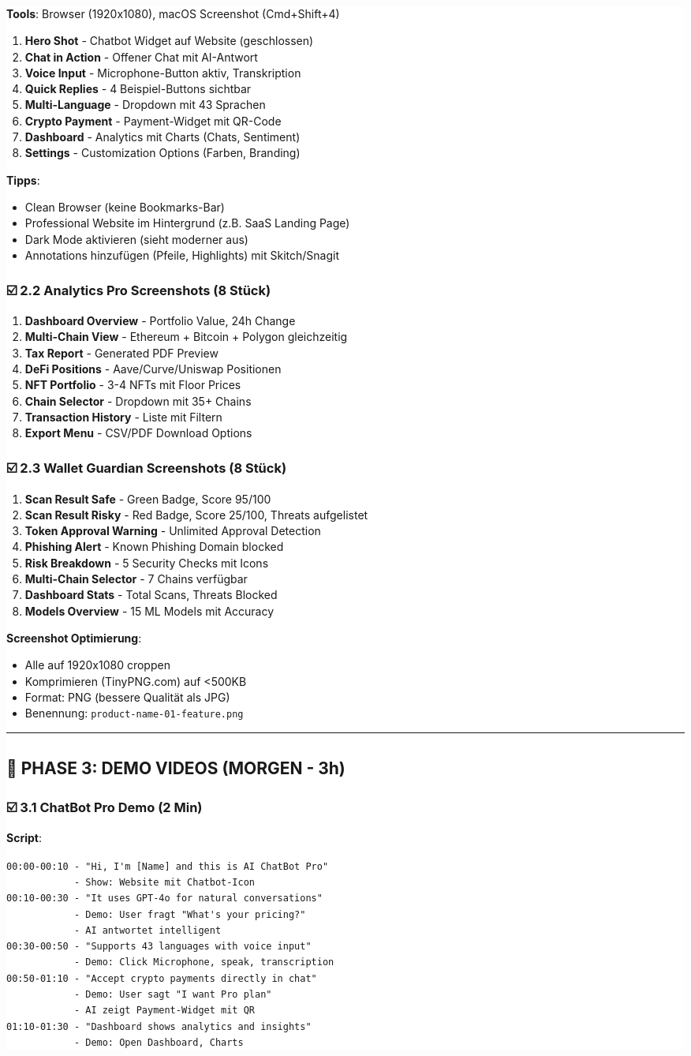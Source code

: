**Tools**: Browser (1920x1080), macOS Screenshot (Cmd+Shift+4)

1. **Hero Shot** - Chatbot Widget auf Website (geschlossen)
2. **Chat in Action** - Offener Chat mit AI-Antwort
3. **Voice Input** - Microphone-Button aktiv, Transkription
4. **Quick Replies** - 4 Beispiel-Buttons sichtbar
5. **Multi-Language** - Dropdown mit 43 Sprachen
6. **Crypto Payment** - Payment-Widget mit QR-Code
7. **Dashboard** - Analytics mit Charts (Chats, Sentiment)
8. **Settings** - Customization Options (Farben, Branding)

**Tipps**:
- Clean Browser (keine Bookmarks-Bar)
- Professional Website im Hintergrund (z.B. SaaS Landing Page)
- Dark Mode aktivieren (sieht moderner aus)
- Annotations hinzufügen (Pfeile, Highlights) mit Skitch/Snagit

### ☑️ 2.2 Analytics Pro Screenshots (8 Stück)

1. **Dashboard Overview** - Portfolio Value, 24h Change
2. **Multi-Chain View** - Ethereum + Bitcoin + Polygon gleichzeitig
3. **Tax Report** - Generated PDF Preview
4. **DeFi Positions** - Aave/Curve/Uniswap Positionen
5. **NFT Portfolio** - 3-4 NFTs mit Floor Prices
6. **Chain Selector** - Dropdown mit 35+ Chains
7. **Transaction History** - Liste mit Filtern
8. **Export Menu** - CSV/PDF Download Options

### ☑️ 2.3 Wallet Guardian Screenshots (8 Stück)

1. **Scan Result Safe** - Green Badge, Score 95/100
2. **Scan Result Risky** - Red Badge, Score 25/100, Threats aufgelistet
3. **Token Approval Warning** - Unlimited Approval Detection
4. **Phishing Alert** - Known Phishing Domain blocked
5. **Risk Breakdown** - 5 Security Checks mit Icons
6. **Multi-Chain Selector** - 7 Chains verfügbar
7. **Dashboard Stats** - Total Scans, Threats Blocked
8. **Models Overview** - 15 ML Models mit Accuracy

**Screenshot Optimierung**:
- Alle auf 1920x1080 croppen
- Komprimieren (TinyPNG.com) auf <500KB
- Format: PNG (bessere Qualität als JPG)
- Benennung: `product-name-01-feature.png`

---

## 🎥 PHASE 3: DEMO VIDEOS (MORGEN - 3h)

### ☑️ 3.1 ChatBot Pro Demo (2 Min)

**Script**:
```
00:00-00:10 - "Hi, I'm [Name] and this is AI ChatBot Pro"
            - Show: Website mit Chatbot-Icon
00:10-00:30 - "It uses GPT-4o for natural conversations"
            - Demo: User fragt "What's your pricing?"
            - AI antwortet intelligent
00:30-00:50 - "Supports 43 languages with voice input"
            - Demo: Click Microphone, speak, transcription
00:50-01:10 - "Accept crypto payments directly in chat"
            - Demo: User sagt "I want Pro plan"
            - AI zeigt Payment-Widget mit QR
01:10-01:30 - "Dashboard shows analytics and insights"
            - Demo: Open Dashboard, Charts
```